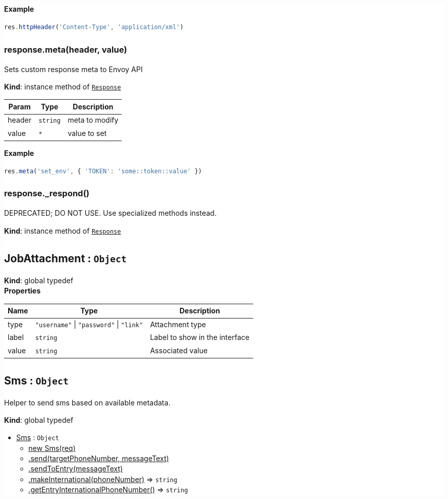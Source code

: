 **Example**  
```js
res.httpHeader('Content-Type', 'application/xml')
```
<a name="Response+meta"></a>

### response.meta(header, value)
Sets custom response meta to Envoy API

**Kind**: instance method of [<code>Response</code>](#Response)  

| Param | Type | Description |
| --- | --- | --- |
| header | <code>string</code> | meta to modify |
| value | <code>\*</code> | value to set |

**Example**  
```js
res.meta('set_env', { 'TOKEN': 'some::token::value' })
```
<a name="Response+_respond"></a>

### response.\_respond()
DEPRECATED; DO NOT USE. Use specialized methods instead.

**Kind**: instance method of [<code>Response</code>](#Response)  
<a name="JobAttachment"></a>

## JobAttachment : <code>Object</code>
**Kind**: global typedef  
**Properties**

| Name | Type | Description |
| --- | --- | --- |
| type | <code>&quot;username&quot;</code> \| <code>&quot;password&quot;</code> \| <code>&quot;link&quot;</code> | Attachment type |
| label | <code>string</code> | Label to show in the interface |
| value | <code>string</code> | Associated value |

<a name="Sms"></a>

## Sms : <code>Object</code>
Helper to send sms based on available metadata.

**Kind**: global typedef  

* [Sms](#Sms) : <code>Object</code>
    * [new Sms(req)](#new_Sms_new)
    * [.send(targetPhoneNumber, messageText)](#Sms+send)
    * [.sendToEntry(messageText)](#Sms+sendToEntry)
    * [.makeInternational(phoneNumber)](#Sms+makeInternational) ⇒ <code>string</code>
    * [.getEntryInternationalPhoneNumber()](#Sms+getEntryInternationalPhoneNumber) ⇒ <code>string</code>
